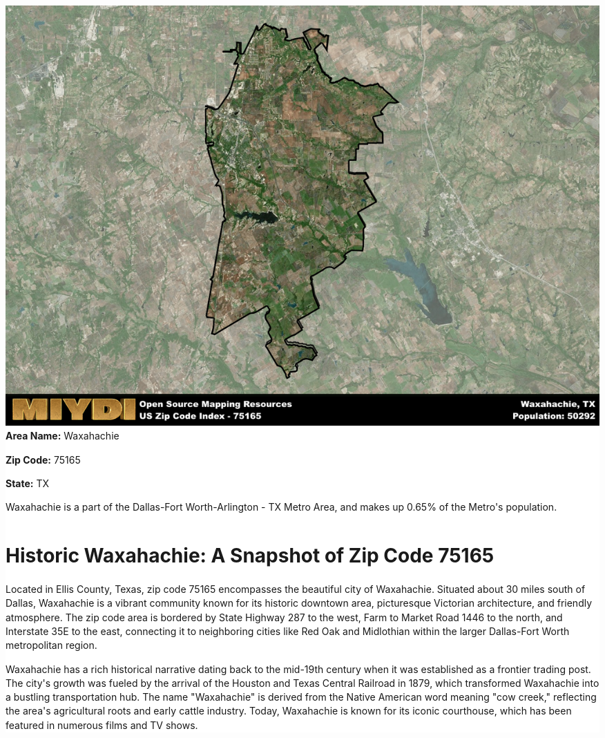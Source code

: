 ![Image Alt Text](../_images/75165.png)
**Area Name:** Waxahachie

**Zip Code:** 75165

**State:** TX

Waxahachie is a part of the Dallas-Fort Worth-Arlington - TX Metro Area, and makes up 0.65% of the Metro's population.  

# Historic Waxahachie: A Snapshot of Zip Code 75165  

Located in Ellis County, Texas, zip code 75165 encompasses the beautiful city of Waxahachie. Situated about 30 miles south of Dallas, Waxahachie is a vibrant community known for its historic downtown area, picturesque Victorian architecture, and friendly atmosphere. The zip code area is bordered by State Highway 287 to the west, Farm to Market Road 1446 to the north, and Interstate 35E to the east, connecting it to neighboring cities like Red Oak and Midlothian within the larger Dallas-Fort Worth metropolitan region.

Waxahachie has a rich historical narrative dating back to the mid-19th century when it was established as a frontier trading post. The city's growth was fueled by the arrival of the Houston and Texas Central Railroad in 1879, which transformed Waxahachie into a bustling transportation hub. The name "Waxahachie" is derived from the Native American word meaning "cow creek," reflecting the area's agricultural roots and early cattle industry. Today, Waxahachie is known for its iconic courthouse, which has been featured in numerous films and TV shows.
